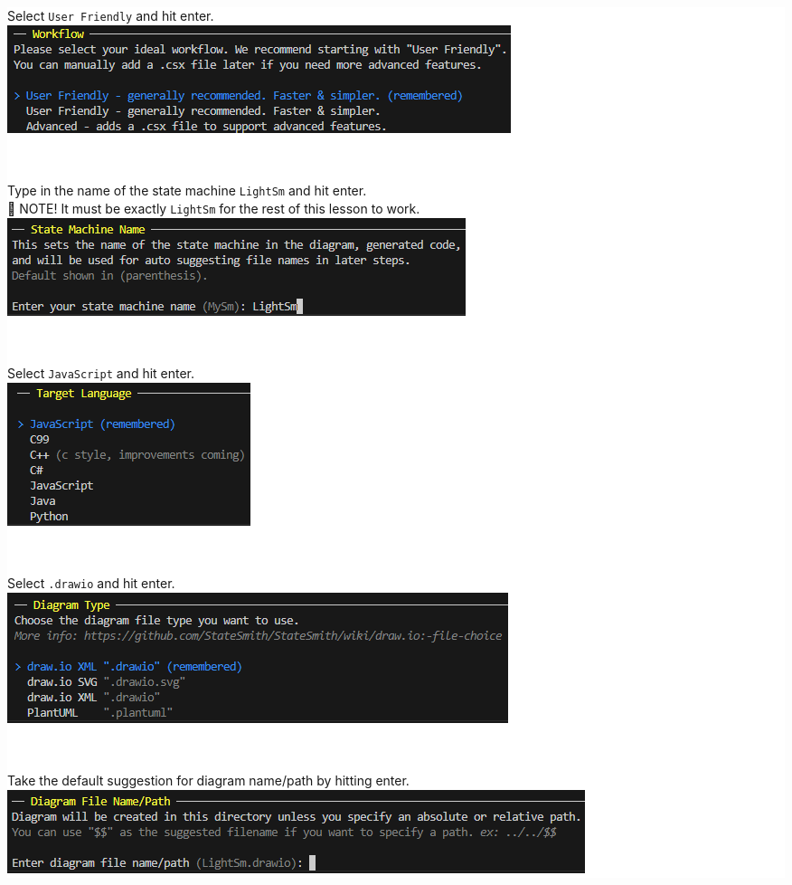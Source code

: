 
Select `User Friendly` and hit enter.<br>
![](docs/select-user-friendly.png)

<br>

Type in the name of the state machine `LightSm` and hit enter.<br>
📢 NOTE! It must be exactly `LightSm` for the rest of this lesson to work.<br>
![](docs/type-light-sm.png)

<br>

Select `JavaScript` and hit enter.<br>
![](docs/select-js.png)

<br>

Select `.drawio` and hit enter.<br>
![](docs/select-drawio.png)

<br>

Take the default suggestion for diagram name/path by hitting enter.<br>
![](docs/take-diagram-path-suggestion.png)
